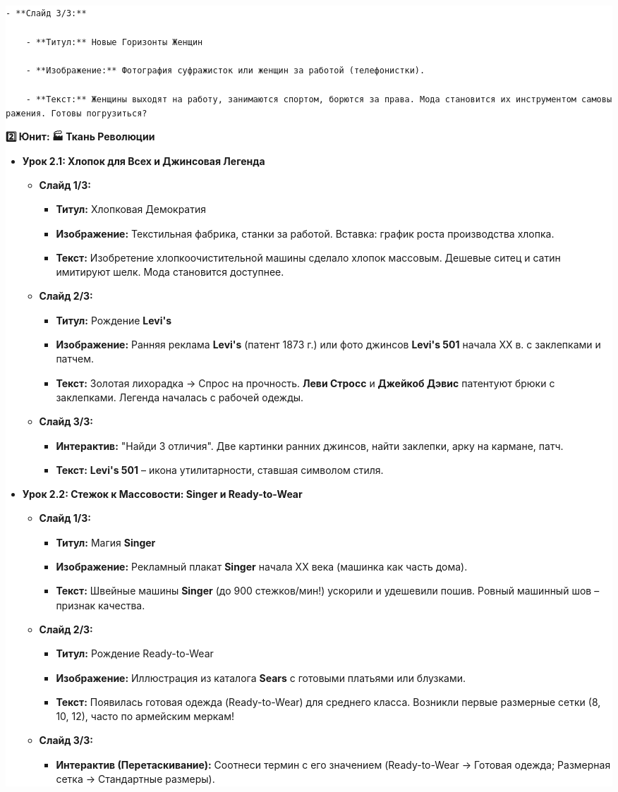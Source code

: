     - **Слайд 3/3:**
        
        - **Титул:** Новые Горизонты Женщин
            
        - **Изображение:** Фотография суфражисток или женщин за работой (телефонистки).
            
        - **Текст:** Женщины выходят на работу, занимаются спортом, борются за права. Мода становится их инструментом самовыражения. Готовы погрузиться?
            

**2️⃣ Юнит: 🏭 Ткань Революции**

- **Урок 2.1: Хлопок для Всех и Джинсовая Легенда**
    
    - **Слайд 1/3:**
        
        - **Титул:** Хлопковая Демократия
            
        - **Изображение:** Текстильная фабрика, станки за работой. Вставка: график роста производства хлопка.
            
        - **Текст:** Изобретение хлопкоочистительной машины сделало хлопок массовым. Дешевые ситец и сатин имитируют шелк. Мода становится доступнее.
            
    - **Слайд 2/3:**
        
        - **Титул:** Рождение **Levi's**
            
        - **Изображение:** Ранняя реклама **Levi's** (патент 1873 г.) или фото джинсов **Levi's 501** начала XX в. с заклепками и патчем.
            
        - **Текст:** Золотая лихорадка -> Спрос на прочность. **Леви Стросс** и **Джейкоб Дэвис** патентуют брюки с заклепками. Легенда началась с рабочей одежды.
            
    - **Слайд 3/3:**
        
        - **Интерактив:** "Найди 3 отличия". Две картинки ранних джинсов, найти заклепки, арку на кармане, патч.
            
        - **Текст:** **Levi's 501** – икона утилитарности, ставшая символом стиля.
            
- **Урок 2.2: Стежок к Массовости: Singer и Ready-to-Wear**
    
    - **Слайд 1/3:**
        
        - **Титул:** Магия **Singer**
            
        - **Изображение:** Рекламный плакат **Singer** начала XX века (машинка как часть дома).
            
        - **Текст:** Швейные машины **Singer** (до 900 стежков/мин!) ускорили и удешевили пошив. Ровный машинный шов – признак качества.
            
    - **Слайд 2/3:**
        
        - **Титул:** Рождение Ready-to-Wear
            
        - **Изображение:** Иллюстрация из каталога **Sears** с готовыми платьями или блузками.
            
        - **Текст:** Появилась готовая одежда (Ready-to-Wear) для среднего класса. Возникли первые размерные сетки (8, 10, 12), часто по армейским меркам!
            
    - **Слайд 3/3:**
        
        - **Интерактив (Перетаскивание):** Соотнеси термин с его значением (Ready-to-Wear -> Готовая одежда; Размерная сетка -> Стандартные размеры).
            